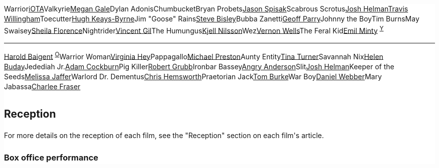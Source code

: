Warrior</th><th colspan="3"></th><td colspan="2"><a href="https://en.wikipedia.org/wiki/Iota_(singer)">iOTA</a></td><th></th></tr><tr><th>Valkyrie</th><th colspan="3"></th><td><a href="https://en.wikipedia.org/wiki/Megan_Gale">Megan Gale</a></td><td>Dylan Adonis</td><th></th></tr><tr><th>Chumbucket</th><th colspan="4"></th><td>Bryan Probets</td><td><a href="https://en.wikipedia.org/wiki/Jason_Spisak">Jason Spisak</a></td></tr><tr><th>Scabrous Scrotus</th><th colspan="4"></th><td><a href="https://en.wikipedia.org/wiki/Josh_Helman">Josh Helman</a></td><td><a href="https://en.wikipedia.org/wiki/Travis_Willingham">Travis Willingham</a></td></tr><tr><th>Toecutter</th><td><a href="https://en.wikipedia.org/wiki/Hugh_Keays-Byrne">Hugh Keays-Byrne</a></td><td colspan="5"></td></tr><tr><th>Jim "Goose" Rains</th><td><a href="https://en.wikipedia.org/wiki/Steve_Bisley">Steve Bisley</a></td><th colspan="5"></th></tr><tr><th>Bubba Zanetti</th><td><a href="https://en.wikipedia.org/wiki/Geoff_Parry">Geoff Parry</a></td><th colspan="5"></th></tr><tr><th>Johnny the Boy</th><td>Tim Burns</td><th colspan="5"></th></tr><tr><th>May Swaisey</th><td><a href="https://en.wikipedia.org/wiki/Sheila_Florance">Sheila Florence</a></td><th colspan="5"></th></tr><tr><th>Nightrider</th><td><a href="https://en.wikipedia.org/wiki/Vincent_Gil">Vincent Gil</a></td><th colspan="5"></th></tr><tr><th>The Humungus</th><th></th><td><a href="https://en.wikipedia.org/wiki/Kjell_Nilsson_(actor)">Kjell Nilsson</a></td><th colspan="4"></th></tr><tr><th>Wez</th><th></th><td><a href="https://en.wikipedia.org/wiki/Vernon_Wells_(actor)">Vernon Wells</a></td><th colspan="4"></th></tr><tr><th>The Feral Kid</th><th></th><td><a href="https://en.wikipedia.org/wiki/Emil_Minty">Emil Minty</a> <sup><a href="https://en.wikipedia.org/wiki/#endnote_young">Y</a></sup><hr><a href="https://en.wikipedia.org/wiki/Harold_Baigent">Harold Baigent</a> <sup><a href="https://en.wikipedia.org/wiki/#endnote_old">O</a></sup></td><th colspan="4"></th></tr><tr><th>Warrior Woman</th><th></th><td><a href="https://en.wikipedia.org/wiki/Virginia_Hey">Virginia Hey</a></td><th colspan="4"></th></tr><tr><th>Pappagallo</th><th></th><td><a href="https://en.wikipedia.org/wiki/Michael_Preston">Michael Preston</a></td><th colspan="4"></th></tr><tr><th>Aunty Entity</th><th colspan="2"></th><td><a href="https://en.wikipedia.org/wiki/Tina_Turner">Tina Turner</a></td><th colspan="3"></th></tr><tr><th>Savannah Nix</th><th colspan="2"></th><td><a href="https://en.wikipedia.org/wiki/Helen_Buday">Helen Buday</a></td><th colspan="3"></th></tr><tr><th>Jedediah Jr.</th><th colspan="2"></th><td><a href="https://en.wikipedia.org/wiki/Adam_Cockburn_(actor)">Adam Cockburn</a></td><th colspan="3"></th></tr><tr><th>Pig Killer</th><th colspan="2"></th><td><a href="https://en.wikipedia.org/wiki/Robert_Grubb">Robert Grubb</a></td><th colspan="3"></th></tr><tr><th>Ironbar Bassey</th><th colspan="2"></th><td><a href="https://en.wikipedia.org/wiki/Angry_Anderson">Angry Anderson</a></td><th colspan="3"></th></tr><tr><th>Slit</th><th colspan="3"></th><td><a href="https://en.wikipedia.org/wiki/Josh_Helman">Josh Helman</a></td><th colspan="2"></th></tr><tr><th>Keeper of the Seeds</th><th colspan="3"></th><td><a href="https://en.wikipedia.org/wiki/Melissa_Jaffer">Melissa Jaffer</a></td><th colspan="2"></th></tr><tr><th>Warlord Dr. Dementus</th><th colspan="4"></th><td><a href="https://en.wikipedia.org/wiki/Chris_Hemsworth">Chris Hemsworth</a></td><td></td></tr><tr><th>Praetorian Jack</th><th colspan="4"></th><td><a href="https://en.wikipedia.org/wiki/Tom_Burke_(actor)">Tom Burke</a></td><td></td></tr><tr><th>War Boy</th><th colspan="4"></th><td><a href="https://en.wikipedia.org/wiki/Daniel_Webber_(actor)">Daniel Webber</a></td><td></td></tr><tr><th>Mary Jabassa</th><th colspan="4"></th><td><a href="https://en.wikipedia.org/wiki/Charlee_Fraser">Charlee Fraser</a></td><th></th></tr></tbody></table>

## Reception

For more details on the reception of each film, see the "Reception" section on each film's article.

### Box office performance
